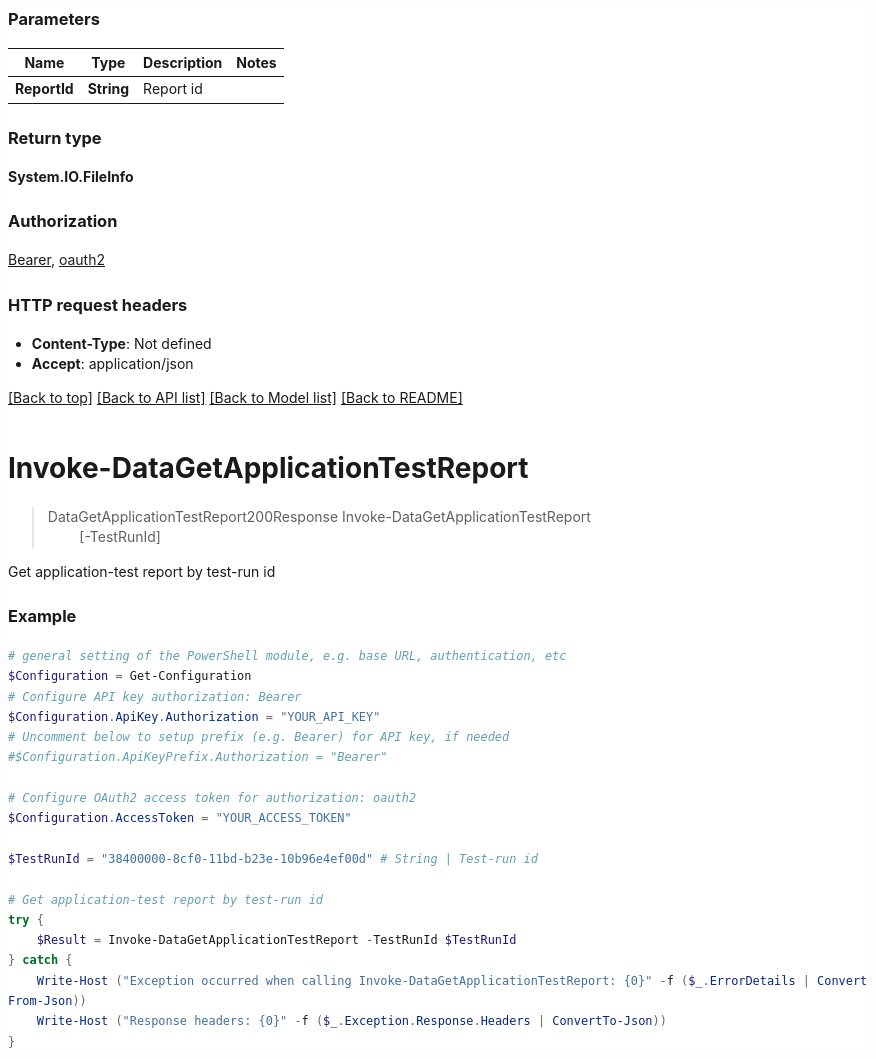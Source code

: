 ### Parameters

Name | Type | Description  | Notes
------------- | ------------- | ------------- | -------------
 **ReportId** | **String**| Report id | 

### Return type

**System.IO.FileInfo**

### Authorization

[Bearer](../README.md#Bearer), [oauth2](../README.md#oauth2)

### HTTP request headers

 - **Content-Type**: Not defined
 - **Accept**: application/json

[[Back to top]](#) [[Back to API list]](../README.md#documentation-for-api-endpoints) [[Back to Model list]](../README.md#documentation-for-models) [[Back to README]](../README.md)

<a name="Invoke-DataGetApplicationTestReport"></a>
# **Invoke-DataGetApplicationTestReport**
> DataGetApplicationTestReport200Response Invoke-DataGetApplicationTestReport<br>
> &nbsp;&nbsp;&nbsp;&nbsp;&nbsp;&nbsp;&nbsp;&nbsp;[-TestRunId] <String><br>

Get application-test report by test-run id

### Example
```powershell
# general setting of the PowerShell module, e.g. base URL, authentication, etc
$Configuration = Get-Configuration
# Configure API key authorization: Bearer
$Configuration.ApiKey.Authorization = "YOUR_API_KEY"
# Uncomment below to setup prefix (e.g. Bearer) for API key, if needed
#$Configuration.ApiKeyPrefix.Authorization = "Bearer"

# Configure OAuth2 access token for authorization: oauth2
$Configuration.AccessToken = "YOUR_ACCESS_TOKEN"

$TestRunId = "38400000-8cf0-11bd-b23e-10b96e4ef00d" # String | Test-run id

# Get application-test report by test-run id
try {
    $Result = Invoke-DataGetApplicationTestReport -TestRunId $TestRunId
} catch {
    Write-Host ("Exception occurred when calling Invoke-DataGetApplicationTestReport: {0}" -f ($_.ErrorDetails | ConvertFrom-Json))
    Write-Host ("Response headers: {0}" -f ($_.Exception.Response.Headers | ConvertTo-Json))
}
```
